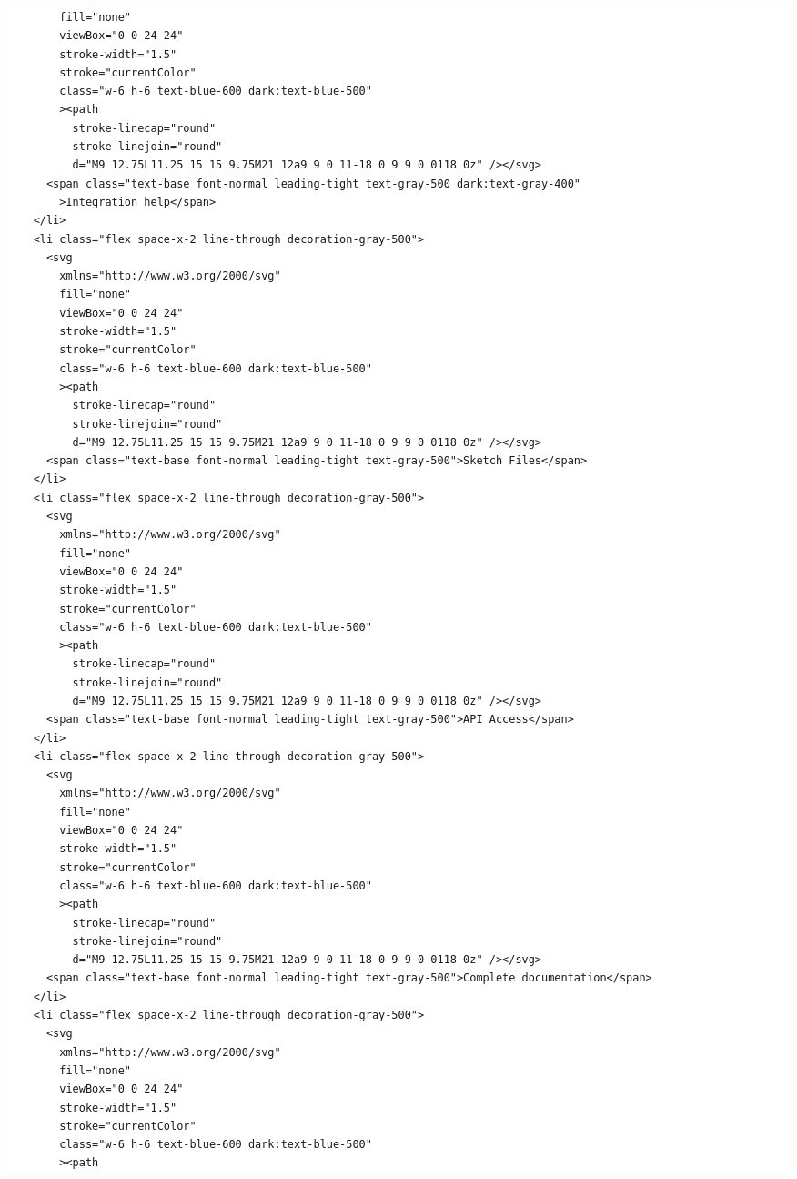 ```svelte example
        fill="none"
        viewBox="0 0 24 24"
        stroke-width="1.5"
        stroke="currentColor"
        class="w-6 h-6 text-blue-600 dark:text-blue-500"
        ><path
          stroke-linecap="round"
          stroke-linejoin="round"
          d="M9 12.75L11.25 15 15 9.75M21 12a9 9 0 11-18 0 9 9 0 0118 0z" /></svg>
      <span class="text-base font-normal leading-tight text-gray-500 dark:text-gray-400"
        >Integration help</span>
    </li>
    <li class="flex space-x-2 line-through decoration-gray-500">
      <svg
        xmlns="http://www.w3.org/2000/svg"
        fill="none"
        viewBox="0 0 24 24"
        stroke-width="1.5"
        stroke="currentColor"
        class="w-6 h-6 text-blue-600 dark:text-blue-500"
        ><path
          stroke-linecap="round"
          stroke-linejoin="round"
          d="M9 12.75L11.25 15 15 9.75M21 12a9 9 0 11-18 0 9 9 0 0118 0z" /></svg>
      <span class="text-base font-normal leading-tight text-gray-500">Sketch Files</span>
    </li>
    <li class="flex space-x-2 line-through decoration-gray-500">
      <svg
        xmlns="http://www.w3.org/2000/svg"
        fill="none"
        viewBox="0 0 24 24"
        stroke-width="1.5"
        stroke="currentColor"
        class="w-6 h-6 text-blue-600 dark:text-blue-500"
        ><path
          stroke-linecap="round"
          stroke-linejoin="round"
          d="M9 12.75L11.25 15 15 9.75M21 12a9 9 0 11-18 0 9 9 0 0118 0z" /></svg>
      <span class="text-base font-normal leading-tight text-gray-500">API Access</span>
    </li>
    <li class="flex space-x-2 line-through decoration-gray-500">
      <svg
        xmlns="http://www.w3.org/2000/svg"
        fill="none"
        viewBox="0 0 24 24"
        stroke-width="1.5"
        stroke="currentColor"
        class="w-6 h-6 text-blue-600 dark:text-blue-500"
        ><path
          stroke-linecap="round"
          stroke-linejoin="round"
          d="M9 12.75L11.25 15 15 9.75M21 12a9 9 0 11-18 0 9 9 0 0118 0z" /></svg>
      <span class="text-base font-normal leading-tight text-gray-500">Complete documentation</span>
    </li>
    <li class="flex space-x-2 line-through decoration-gray-500">
      <svg
        xmlns="http://www.w3.org/2000/svg"
        fill="none"
        viewBox="0 0 24 24"
        stroke-width="1.5"
        stroke="currentColor"
        class="w-6 h-6 text-blue-600 dark:text-blue-500"
        ><path
```